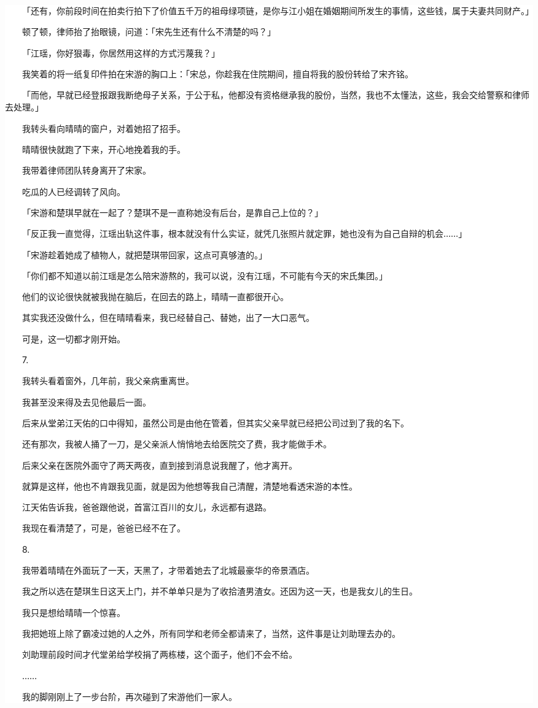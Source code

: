 &emsp;&emsp;「还有，你前段时间在拍卖行拍下了价值五千万的祖母绿项链，是你与江小姐在婚姻期间所发生的事情，这些钱，属于夫妻共同财产。」  
  
&emsp;&emsp;顿了顿，律师抬了抬眼镜，问道：「宋先生还有什么不清楚的吗？」  
  
&emsp;&emsp;「江瑶，你好狠毒，你居然用这样的方式污蔑我？」  
  
&emsp;&emsp;我笑着的将一纸复印件拍在宋游的胸口上：「宋总，你趁我在住院期间，擅自将我的股份转给了宋齐铭。  
  
&emsp;&emsp;「而他，早就已经登报跟我断绝母子关系，于公于私，他都没有资格继承我的股份，当然，我也不太懂法，这些，我会交给警察和律师去处理。」  
  
&emsp;&emsp;我转头看向晴晴的窗户，对着她招了招手。  
  
&emsp;&emsp;晴晴很快就跑了下来，开心地挽着我的手。  
  
&emsp;&emsp;我带着律师团队转身离开了宋家。  
  
&emsp;&emsp;吃瓜的人已经调转了风向。  
  
&emsp;&emsp;「宋游和楚琪早就在一起了？楚琪不是一直称她没有后台，是靠自己上位的？」  
  
&emsp;&emsp;「反正我一直觉得，江瑶出轨这件事，根本就没有什么实证，就凭几张照片就定罪，她也没有为自己自辩的机会……」  
  
&emsp;&emsp;「宋游趁着她成了植物人，就把楚琪带回家，这点可真够渣的。」  
  
&emsp;&emsp;「你们都不知道以前江瑶是怎么陪宋游熬的，我可以说，没有江瑶，不可能有今天的宋氏集团。」  
  
&emsp;&emsp;他们的议论很快就被我抛在脑后，在回去的路上，晴晴一直都很开心。  
  
&emsp;&emsp;其实我还没做什么，但在晴晴看来，我已经替自己、替她，出了一大口恶气。  
  
&emsp;&emsp;可是，这一切都才刚开始。  
  
&emsp;&emsp;7.  
  
&emsp;&emsp;我转头看着窗外，几年前，我父亲病重离世。  
  
&emsp;&emsp;我甚至没来得及去见他最后一面。  
  
&emsp;&emsp;后来从堂弟江天佑的口中得知，虽然公司是由他在管着，但其实父亲早就已经把公司过到了我的名下。  
  
&emsp;&emsp;还有那次，我被人捅了一刀，是父亲派人悄悄地去给医院交了费，我才能做手术。  
  
&emsp;&emsp;后来父亲在医院外面守了两天两夜，直到接到消息说我醒了，他才离开。  
  
&emsp;&emsp;就算是这样，他也不肯跟我见面，就是因为他想等我自己清醒，清楚地看透宋游的本性。  
  
&emsp;&emsp;江天佑告诉我，爸爸跟他说，首富江百川的女儿，永远都有退路。  
  
&emsp;&emsp;我现在看清楚了，可是，爸爸已经不在了。  
  
&emsp;&emsp;8.  
  
&emsp;&emsp;我带着晴晴在外面玩了一天，天黑了，才带着她去了北城最豪华的帝景酒店。  
  
&emsp;&emsp;我之所以选在楚琪生日这天上门，并不单单只是为了收拾渣男渣女。还因为这一天，也是我女儿的生日。  
  
&emsp;&emsp;我只是想给晴晴一个惊喜。  
  
&emsp;&emsp;我把她班上除了霸凌过她的人之外，所有同学和老师全都请来了，当然，这件事是让刘助理去办的。  
  
&emsp;&emsp;刘助理前段时间才代堂弟给学校捐了两栋楼，这个面子，他们不会不给。  
  
&emsp;&emsp;……  
  
&emsp;&emsp;我的脚刚刚上了一步台阶，再次碰到了宋游他们一家人。  
  